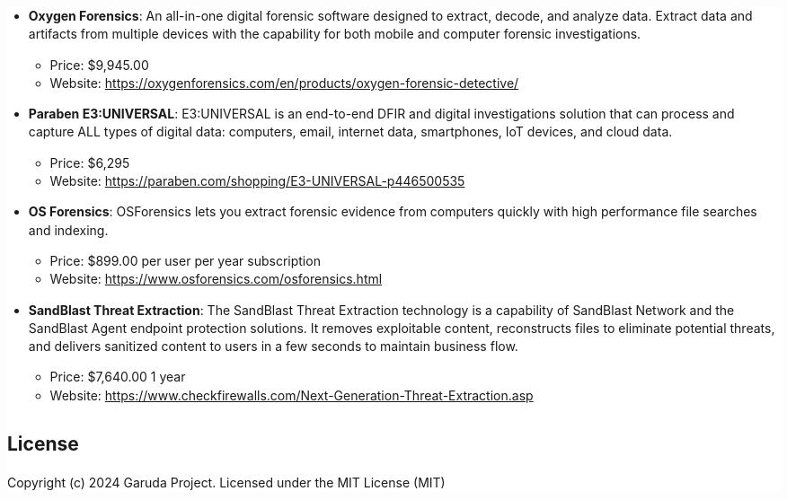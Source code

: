 - **Oxygen Forensics**: An all-in-one digital forensic software designed to extract, decode, and analyze data. Extract data and artifacts from multiple devices with the capability for both mobile and computer forensic investigations.
	- Price: $9,945.00
	- Website: <https://oxygenforensics.com/en/products/oxygen-forensic-detective/>

- **Paraben E3:UNIVERSAL**: E3:UNIVERSAL is an end-to-end DFIR and digital investigations solution that can process and capture ALL types of digital data: computers, email, internet data, smartphones, IoT devices, and cloud data.
	- Price: $6,295
	- Website: <https://paraben.com/shopping/E3-UNIVERSAL-p446500535>

- **OS Forensics**: OSForensics lets you extract forensic evidence from computers quickly with high performance file searches and indexing.
	- Price: $899.00 per user per year subscription
	- Website: <https://www.osforensics.com/osforensics.html>

- **SandBlast Threat Extraction**: The SandBlast Threat Extraction technology is a capability of SandBlast Network and the SandBlast Agent endpoint protection solutions. It removes exploitable content, reconstructs files to eliminate potential threats, and delivers sanitized content to users in a few seconds to maintain business flow.
	- Price: $7,640.00 1 year
	- Website: <https://www.checkfirewalls.com/Next-Generation-Threat-Extraction.asp>

## License

Copyright (c) 2024 Garuda Project. Licensed under the MIT License (MIT)
